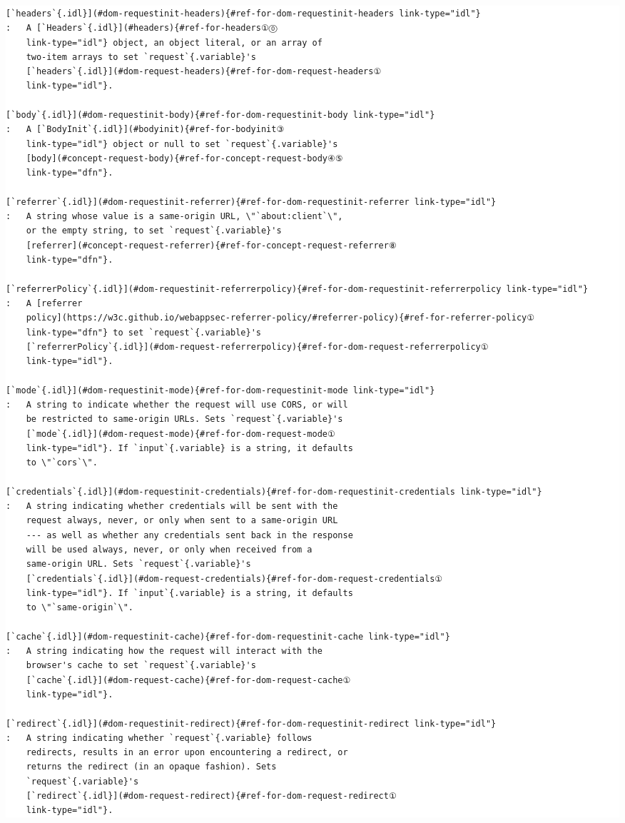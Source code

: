     [`headers`{.idl}](#dom-requestinit-headers){#ref-for-dom-requestinit-headers link-type="idl"}
    :   A [`Headers`{.idl}](#headers){#ref-for-headers①⓪
        link-type="idl"} object, an object literal, or an array of
        two-item arrays to set `request`{.variable}'s
        [`headers`{.idl}](#dom-request-headers){#ref-for-dom-request-headers①
        link-type="idl"}.

    [`body`{.idl}](#dom-requestinit-body){#ref-for-dom-requestinit-body link-type="idl"}
    :   A [`BodyInit`{.idl}](#bodyinit){#ref-for-bodyinit③
        link-type="idl"} object or null to set `request`{.variable}'s
        [body](#concept-request-body){#ref-for-concept-request-body④⑤
        link-type="dfn"}.

    [`referrer`{.idl}](#dom-requestinit-referrer){#ref-for-dom-requestinit-referrer link-type="idl"}
    :   A string whose value is a same-origin URL, \"`about:client`\",
        or the empty string, to set `request`{.variable}'s
        [referrer](#concept-request-referrer){#ref-for-concept-request-referrer⑧
        link-type="dfn"}.

    [`referrerPolicy`{.idl}](#dom-requestinit-referrerpolicy){#ref-for-dom-requestinit-referrerpolicy link-type="idl"}
    :   A [referrer
        policy](https://w3c.github.io/webappsec-referrer-policy/#referrer-policy){#ref-for-referrer-policy①
        link-type="dfn"} to set `request`{.variable}'s
        [`referrerPolicy`{.idl}](#dom-request-referrerpolicy){#ref-for-dom-request-referrerpolicy①
        link-type="idl"}.

    [`mode`{.idl}](#dom-requestinit-mode){#ref-for-dom-requestinit-mode link-type="idl"}
    :   A string to indicate whether the request will use CORS, or will
        be restricted to same-origin URLs. Sets `request`{.variable}'s
        [`mode`{.idl}](#dom-request-mode){#ref-for-dom-request-mode①
        link-type="idl"}. If `input`{.variable} is a string, it defaults
        to \"`cors`\".

    [`credentials`{.idl}](#dom-requestinit-credentials){#ref-for-dom-requestinit-credentials link-type="idl"}
    :   A string indicating whether credentials will be sent with the
        request always, never, or only when sent to a same-origin URL
        --- as well as whether any credentials sent back in the response
        will be used always, never, or only when received from a
        same-origin URL. Sets `request`{.variable}'s
        [`credentials`{.idl}](#dom-request-credentials){#ref-for-dom-request-credentials①
        link-type="idl"}. If `input`{.variable} is a string, it defaults
        to \"`same-origin`\".

    [`cache`{.idl}](#dom-requestinit-cache){#ref-for-dom-requestinit-cache link-type="idl"}
    :   A string indicating how the request will interact with the
        browser's cache to set `request`{.variable}'s
        [`cache`{.idl}](#dom-request-cache){#ref-for-dom-request-cache①
        link-type="idl"}.

    [`redirect`{.idl}](#dom-requestinit-redirect){#ref-for-dom-requestinit-redirect link-type="idl"}
    :   A string indicating whether `request`{.variable} follows
        redirects, results in an error upon encountering a redirect, or
        returns the redirect (in an opaque fashion). Sets
        `request`{.variable}'s
        [`redirect`{.idl}](#dom-request-redirect){#ref-for-dom-request-redirect①
        link-type="idl"}.
